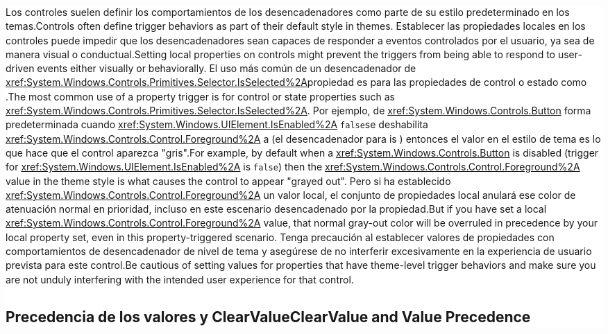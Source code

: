  <span data-ttu-id="34bd1-249">Los controles suelen definir los comportamientos de los desencadenadores como parte de su estilo predeterminado en los temas.</span><span class="sxs-lookup"><span data-stu-id="34bd1-249">Controls often define trigger behaviors as part of their default style in themes.</span></span> <span data-ttu-id="34bd1-250">Establecer las propiedades locales en los controles puede impedir que los desencadenadores sean capaces de responder a eventos controlados por el usuario, ya sea de manera visual o conductual.</span><span class="sxs-lookup"><span data-stu-id="34bd1-250">Setting local properties on controls might prevent the triggers from being able to respond to user-driven events either visually or behaviorally.</span></span> <span data-ttu-id="34bd1-251">El uso más común de un desencadenador de <xref:System.Windows.Controls.Primitives.Selector.IsSelected%2A>propiedad es para las propiedades de control o estado como .</span><span class="sxs-lookup"><span data-stu-id="34bd1-251">The most common use of a property trigger is for control or state properties such as <xref:System.Windows.Controls.Primitives.Selector.IsSelected%2A>.</span></span> <span data-ttu-id="34bd1-252">Por ejemplo, de <xref:System.Windows.Controls.Button> forma predeterminada cuando <xref:System.Windows.UIElement.IsEnabled%2A> `false`se deshabilita <xref:System.Windows.Controls.Control.Foreground%2A> a (el desencadenador para is ) entonces el valor en el estilo de tema es lo que hace que el control aparezca "gris".</span><span class="sxs-lookup"><span data-stu-id="34bd1-252">For example, by default when a <xref:System.Windows.Controls.Button> is disabled (trigger for <xref:System.Windows.UIElement.IsEnabled%2A> is `false`) then the <xref:System.Windows.Controls.Control.Foreground%2A> value in the theme style is what causes the control to appear "grayed out".</span></span> <span data-ttu-id="34bd1-253">Pero si ha establecido <xref:System.Windows.Controls.Control.Foreground%2A> un valor local, el conjunto de propiedades local anulará ese color de atenuación normal en prioridad, incluso en este escenario desencadenado por la propiedad.</span><span class="sxs-lookup"><span data-stu-id="34bd1-253">But if you have set a local <xref:System.Windows.Controls.Control.Foreground%2A> value, that normal gray-out color will be overruled in precedence by your local property set, even in this property-triggered scenario.</span></span> <span data-ttu-id="34bd1-254">Tenga precaución al establecer valores de propiedades con comportamientos de desencadenador de nivel de tema y asegúrese de no interferir excesivamente en la experiencia de usuario prevista para este control.</span><span class="sxs-lookup"><span data-stu-id="34bd1-254">Be cautious of setting values for properties that have theme-level trigger behaviors and make sure you are not unduly interfering with the intended user experience for that control.</span></span>  
  
<a name="clearvalue"></a>
## <a name="clearvalue-and-value-precedence"></a><span data-ttu-id="34bd1-255">Precedencia de los valores y ClearValue</span><span class="sxs-lookup"><span data-stu-id="34bd1-255">ClearValue and Value Precedence</span></span>  
